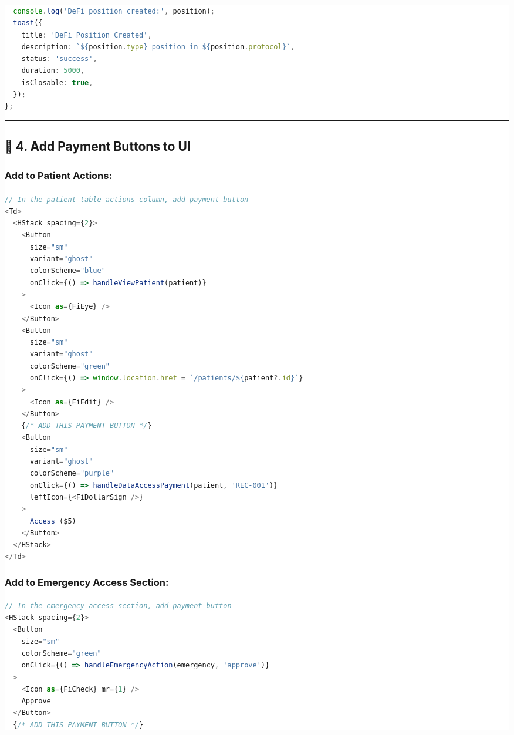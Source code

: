 ```typescript
  console.log('DeFi position created:', position);
  toast({
    title: 'DeFi Position Created',
    description: `${position.type} position in ${position.protocol}`,
    status: 'success',
    duration: 5000,
    isClosable: true,
  });
};
```

---

## 🔗 **4. Add Payment Buttons to UI**

### **Add to Patient Actions**:
```typescript
// In the patient table actions column, add payment button
<Td>
  <HStack spacing={2}>
    <Button
      size="sm"
      variant="ghost"
      colorScheme="blue"
      onClick={() => handleViewPatient(patient)}
    >
      <Icon as={FiEye} />
    </Button>
    <Button
      size="sm"
      variant="ghost"
      colorScheme="green"
      onClick={() => window.location.href = `/patients/${patient?.id}`}
    >
      <Icon as={FiEdit} />
    </Button>
    {/* ADD THIS PAYMENT BUTTON */}
    <Button
      size="sm"
      variant="ghost"
      colorScheme="purple"
      onClick={() => handleDataAccessPayment(patient, 'REC-001')}
      leftIcon={<FiDollarSign />}
    >
      Access ($5)
    </Button>
  </HStack>
</Td>
```

### **Add to Emergency Access Section**:
```typescript
// In the emergency access section, add payment button
<HStack spacing={2}>
  <Button
    size="sm"
    colorScheme="green"
    onClick={() => handleEmergencyAction(emergency, 'approve')}
  >
    <Icon as={FiCheck} mr={1} />
    Approve
  </Button>
  {/* ADD THIS PAYMENT BUTTON */}
```